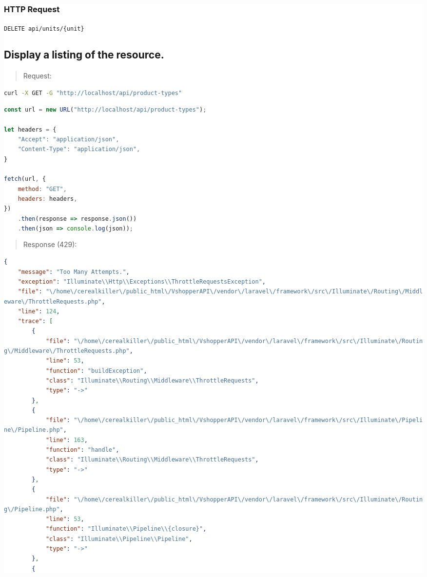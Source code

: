 
### HTTP Request
`DELETE api/units/{unit}`





## Display a listing of the resource.

> Request:

```bash
curl -X GET -G "http://localhost/api/product-types"
```

```javascript
const url = new URL("http://localhost/api/product-types");

let headers = {
    "Accept": "application/json",
    "Content-Type": "application/json",
}

fetch(url, {
    method: "GET",
    headers: headers,
})
    .then(response => response.json())
    .then(json => console.log(json));
```

> Response (429):

```json
{
    "message": "Too Many Attempts.",
    "exception": "Illuminate\\Http\\Exceptions\\ThrottleRequestsException",
    "file": "\/home\/cerealkiller\/public_html\/VshopperAPI\/vendor\/laravel\/framework\/src\/Illuminate\/Routing\/Middleware\/ThrottleRequests.php",
    "line": 124,
    "trace": [
        {
            "file": "\/home\/cerealkiller\/public_html\/VshopperAPI\/vendor\/laravel\/framework\/src\/Illuminate\/Routing\/Middleware\/ThrottleRequests.php",
            "line": 53,
            "function": "buildException",
            "class": "Illuminate\\Routing\\Middleware\\ThrottleRequests",
            "type": "->"
        },
        {
            "file": "\/home\/cerealkiller\/public_html\/VshopperAPI\/vendor\/laravel\/framework\/src\/Illuminate\/Pipeline\/Pipeline.php",
            "line": 163,
            "function": "handle",
            "class": "Illuminate\\Routing\\Middleware\\ThrottleRequests",
            "type": "->"
        },
        {
            "file": "\/home\/cerealkiller\/public_html\/VshopperAPI\/vendor\/laravel\/framework\/src\/Illuminate\/Routing\/Pipeline.php",
            "line": 53,
            "function": "Illuminate\\Pipeline\\{closure}",
            "class": "Illuminate\\Pipeline\\Pipeline",
            "type": "->"
        },
        {
```